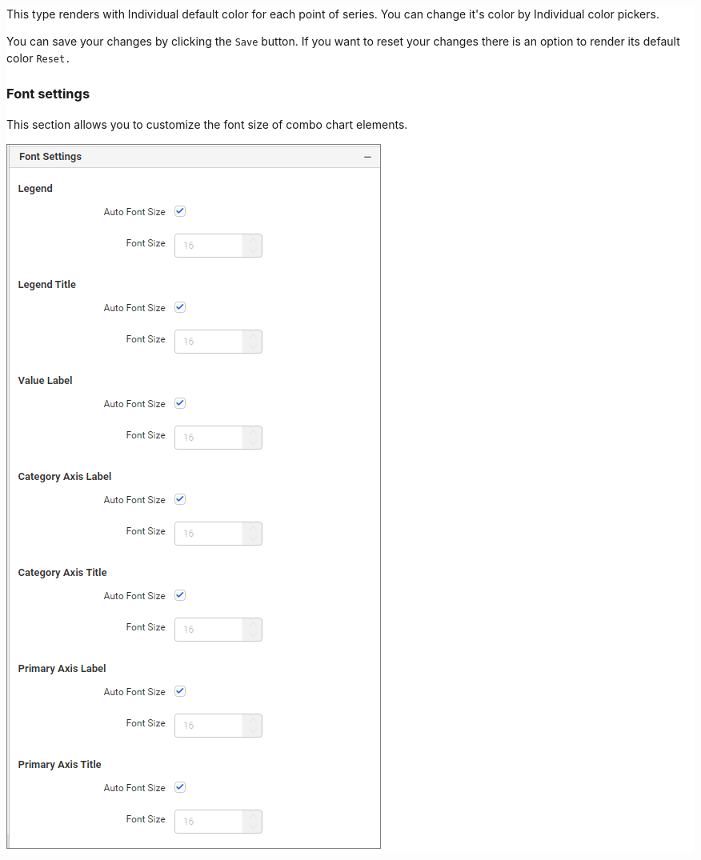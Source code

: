 This type renders with Individual default color for each point of series. You can change it's color by Individual color pickers.

You can save your changes by clicking the `Save` button. If you want to reset your changes there is an option to render its default color `Reset.`

### Font settings

This section allows you to customize the font size of combo chart elements.

![Font settings](/static/assets/embedded/visualizing-data/visualization-widgets/images/combo-chart/font-settings.png)
